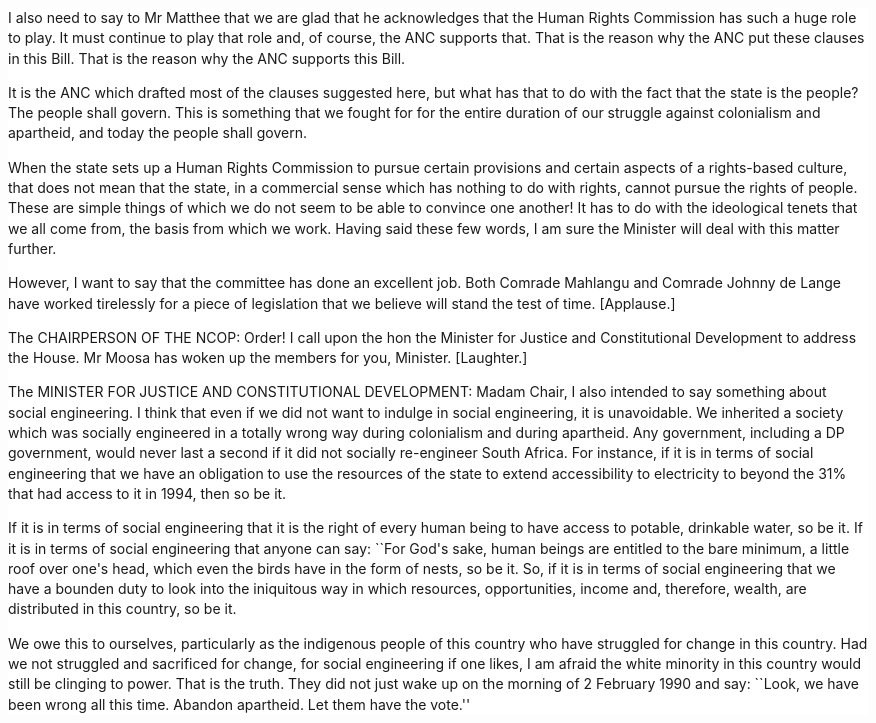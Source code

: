 I also need to say to Mr Matthee that we are glad that he acknowledges that
the Human Rights Commission has such a huge role to play. It must continue
to play that role and, of course, the ANC supports that. That is the reason
why the ANC put these clauses in this Bill. That is the reason why the ANC
supports this Bill.

It is the ANC which drafted most of the clauses suggested here, but what
has that to do with the fact that the state is the people? The people shall
govern. This is something that we fought for for the entire duration of our
struggle against colonialism and apartheid, and today the people shall
govern.

When the state sets up a Human Rights Commission to pursue certain
provisions and certain aspects of a rights-based culture, that does not
mean that the state, in a commercial sense which has nothing to do with
rights, cannot pursue the rights of people. These are simple things of
which we do not seem to be able to convince one another! It has to do with
the ideological tenets that we all come from, the basis from which we work.
Having said these few words, I am sure the Minister will deal with this
matter further.

However, I want to say that the committee has done an excellent job. Both
Comrade Mahlangu and Comrade Johnny de Lange have worked tirelessly for a
piece of legislation that we believe will stand the test of time.
[Applause.]

The CHAIRPERSON OF THE NCOP: Order! I call upon the hon the Minister for
Justice and Constitutional Development to address the House. Mr Moosa has
woken up the members for you, Minister. [Laughter.]

The MINISTER FOR JUSTICE AND CONSTITUTIONAL DEVELOPMENT: Madam Chair, I
also intended to say something about social engineering. I think that even
if we did not want to indulge in social engineering, it is unavoidable. We
inherited a society which was socially engineered in a totally wrong way
during colonialism and during apartheid. Any government, including a DP
government, would never last a second if it did not socially re-engineer
South Africa. For instance, if it is in terms of social engineering that we
have an obligation to use the resources of the state to extend
accessibility to electricity to beyond the 31% that had access to it in
1994, then so be it.

If it is in terms of social engineering that it is the right of every human
being to have access to potable, drinkable water, so be it. If it is in
terms of social engineering that anyone can say: ``For God's sake, human
beings are entitled to the bare minimum, a little roof over one's head,
which even the birds have in the form of nests, so be it. So, if it is in
terms of social engineering that we have a bounden duty to look into the
iniquitous way in which resources, opportunities, income and, therefore,
wealth, are distributed in this country, so be it.

We owe this to ourselves, particularly as the indigenous people of this
country who have struggled for change in this country. Had we not struggled
and sacrificed for change, for social engineering if one likes, I am afraid
the white minority in this country would still be clinging to power. That
is the truth. They did not just wake up on the morning of 2 February 1990
and say: ``Look, we have been wrong all this time. Abandon apartheid. Let
them have the vote.''
